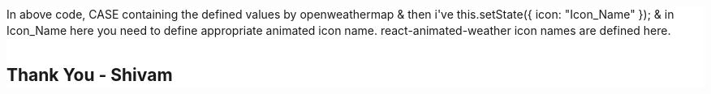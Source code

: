 In above code, CASE containing the defined values by openweathermap & then i've this.setState({ icon: "Icon_Name" }); & in Icon_Name here you need to define appropriate animated icon name. react-animated-weather icon names are defined here.

## Thank You - Shivam
